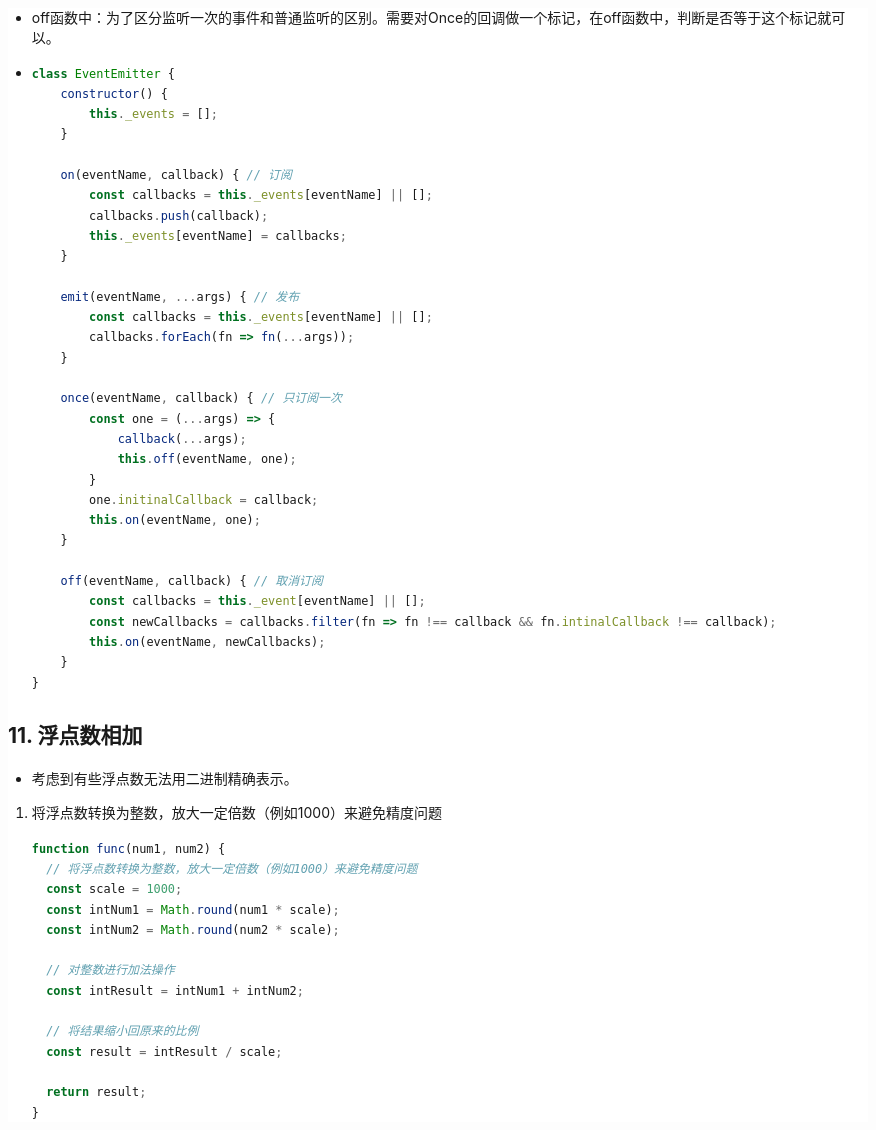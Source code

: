 * off函数中：为了区分监听一次的事件和普通监听的区别。需要对Once的回调做一个标记，在off函数中，判断是否等于这个标记就可以。

* ```js
  class EventEmitter {
      constructor() {
          this._events = [];
      }
      
      on(eventName, callback) { // 订阅
          const callbacks = this._events[eventName] || [];
          callbacks.push(callback);
          this._events[eventName] = callbacks;
      }
      
      emit(eventName, ...args) { // 发布
          const callbacks = this._events[eventName] || [];
          callbacks.forEach(fn => fn(...args));
      }
      
      once(eventName, callback) { // 只订阅一次
          const one = (...args) => {
              callback(...args);
              this.off(eventName, one);
          }
          one.initinalCallback = callback;
          this.on(eventName, one);
      }
      
      off(eventName, callback) { // 取消订阅
          const callbacks = this._event[eventName] || [];
          const newCallbacks = callbacks.filter(fn => fn !== callback && fn.intinalCallback !== callback);
          this.on(eventName, newCallbacks);
      }
  }
  ```

## 11. 浮点数相加

* 考虑到有些浮点数无法用二进制精确表示。

1. 将浮点数转换为整数，放大一定倍数（例如1000）来避免精度问题

   ```js
   function func(num1, num2) {
     // 将浮点数转换为整数，放大一定倍数（例如1000）来避免精度问题
     const scale = 1000;
     const intNum1 = Math.round(num1 * scale);
     const intNum2 = Math.round(num2 * scale);
   
     // 对整数进行加法操作
     const intResult = intNum1 + intNum2;
   
     // 将结果缩小回原来的比例
     const result = intResult / scale;
   
     return result;
   }
   ```
